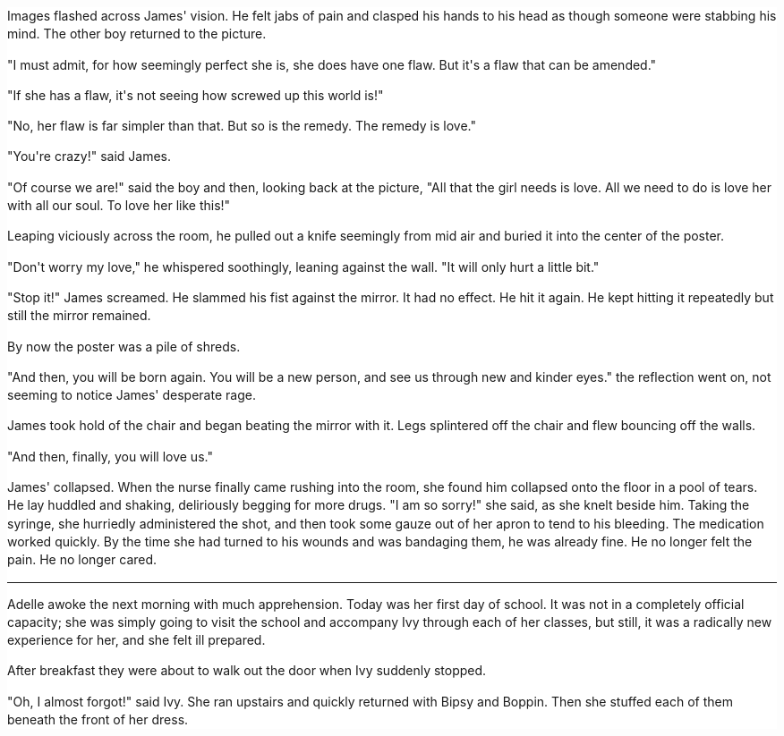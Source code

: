 Images flashed across James' vision. He felt jabs of pain and clasped
his hands to his head as though someone were stabbing his mind. The
other boy returned to the picture.

"I must admit, for how seemingly perfect she is, she does have one flaw.
But it's a flaw that can be amended."

"If she has a flaw, it's not seeing how screwed up this world is!"

"No, her flaw is far simpler than that. But so is the remedy. The remedy
is love."

"You're crazy!" said James.

"Of course we are!" said the boy and then, looking back at the picture,
"All that the girl needs is love. All we need to do is love her with all
our soul. To love her like this!"

Leaping viciously across the room, he pulled out a knife seemingly from
mid air and buried it into the center of the poster.

"Don't worry my love," he whispered soothingly, leaning against the
wall. "It will only hurt a little bit."

"Stop it!" James screamed. He slammed his fist against the mirror. It
had no effect. He hit it again. He kept hitting it repeatedly but still the mirror remained.

By now the poster was a pile of shreds.

"And then, you will be born again. You will be a new person, and see us
through new and kinder eyes." the reflection went on, not seeming to
notice James' desperate rage.

James took hold of the chair and began beating the mirror with it. Legs
splintered off the chair and flew bouncing off the walls.

"And then, finally, you will love us."

James' collapsed. When the nurse finally came rushing into the
room, she found him collapsed onto the floor in a pool of tears.
He lay huddled and shaking, deliriously begging for more drugs.
"I am so sorry!" she said, as she knelt beside him. Taking the syringe,
she hurriedly administered the shot, and then took some gauze out of her
apron to tend to his bleeding. The medication worked quickly. By the
time she had turned to his wounds and was bandaging them, he was already
fine. He no longer felt the pain. He no longer cared.

* * *

Adelle awoke the next morning with much apprehension. Today was her
first day of school. It was not in a completely official capacity; she
was simply going to visit the school and accompany Ivy through each of
her classes, but still, it was a radically new experience for her, and
she felt ill prepared.

After breakfast they were about to walk out the door when Ivy suddenly
stopped.

"Oh, I almost forgot!" said Ivy. She ran upstairs and quickly returned
with Bipsy and Boppin. Then she stuffed each of them beneath the front
of her dress.
